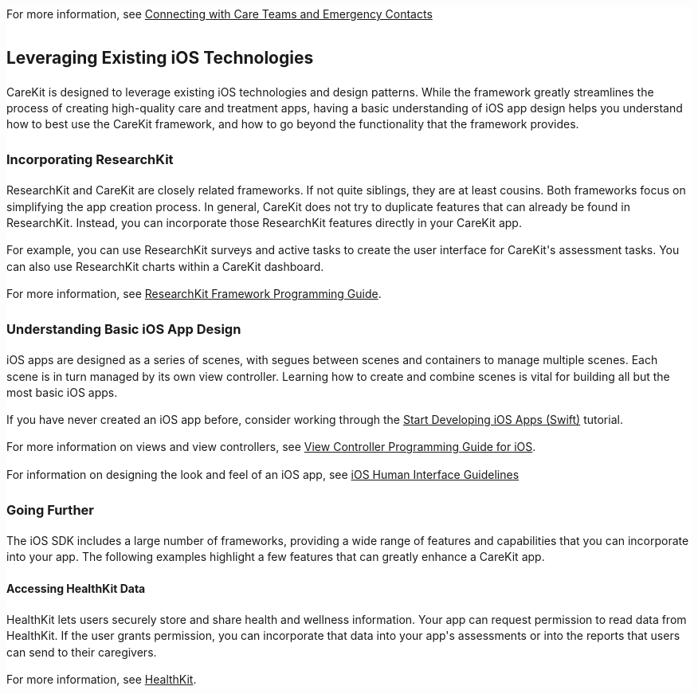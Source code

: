 
For more information, see [Connecting with Care Teams and Emergency Contacts](../ConnectingWithCareTeamsAndPersonalContacts/ConnectingWithCareTeamsAndPersonalContacts-template.md)

## Leveraging Existing iOS Technologies

CareKit is designed to leverage existing iOS technologies and design patterns. While the framework greatly streamlines the process of creating high-quality care and treatment apps, having a basic understanding of iOS app design helps you understand how to best use the CareKit framework, and how to go beyond the functionality that the framework provides.

### Incorporating ResearchKit

ResearchKit and CareKit are closely related frameworks. If not quite siblings, they are at least cousins. Both frameworks focus on simplifying the app creation process. In general, CareKit does not try to duplicate features that can already be found in ResearchKit. Instead, you can incorporate those ResearchKit features directly in your CareKit app. 

For example, you can use ResearchKit surveys and active tasks to create the user interface for CareKit's assessment tasks. You can also use ResearchKit charts within a CareKit dashboard.

For more information, see [ResearchKit Framework Programming Guide](http://researchkit.org/docs/docs/Overview/GuideOverview.html).

### Understanding Basic iOS App Design

iOS apps are designed as a series of scenes, with segues between scenes and containers to manage multiple scenes. Each scene is in turn managed by its own view controller. Learning how to create and combine scenes is vital for building all but the most basic iOS apps. 

If you have never created an iOS app before, consider working through the [Start Developing iOS Apps (Swift)](https://developer.apple.com/library/ios/referencelibrary/GettingStarted/DevelopiOSAppsSwift/index.html#//apple_ref/doc/uid/TP40015214) tutorial.

For more information on views and view controllers, see [View Controller Programming Guide for iOS](https://developer.apple.com/library/ios/featuredarticles/ViewControllerPGforiPhoneOS/index.html#//apple_ref/doc/uid/TP40007457).

For information on designing the look and feel of an iOS app, see [iOS Human Interface Guidelines](https://developer.apple.com/library/ios/documentation/UserExperience/Conceptual/MobileHIG/index.html#//apple_ref/doc/uid/TP40006556)

### Going Further

The iOS SDK includes a large number of frameworks, providing a wide range of features and capabilities that you can incorporate into your app. The following examples highlight a few features that can greatly enhance a CareKit app.

#### Accessing HealthKit Data

HealthKit lets users securely store and share health and wellness information. Your app can request permission to read data from HealthKit. If the user grants permission, you can incorporate that data into your app's assessments or into the reports that users can send to their caregivers.

For more information, see [HealthKit](https://developer.apple.com/healthkit/).
